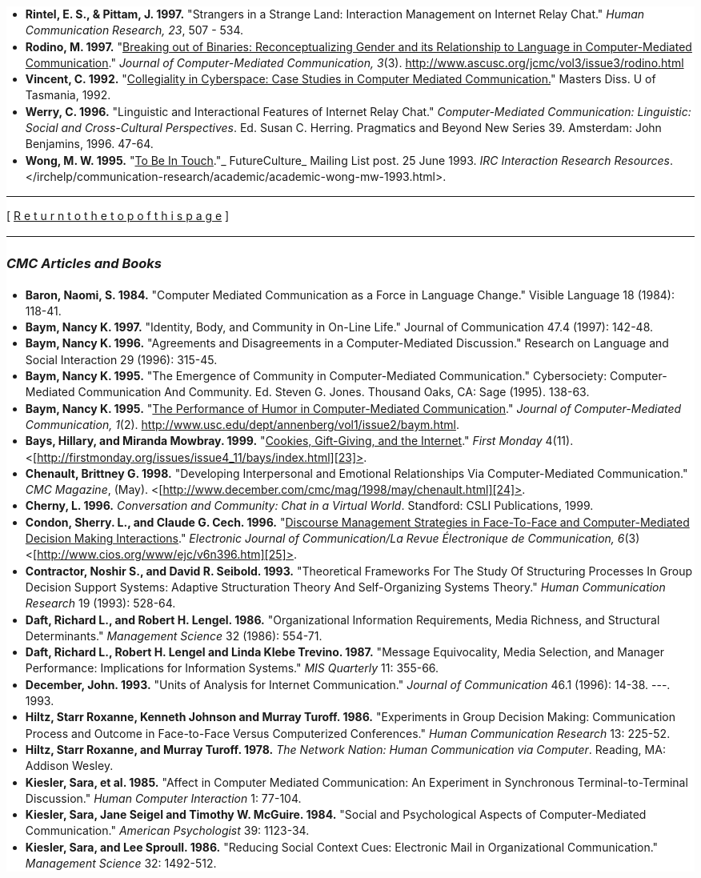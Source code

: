 
  * **Rintel, E. S., & Pittam, J. 1997.** "Strangers in a Strange Land: Interaction Management on Internet Relay Chat." _Human Communication Research, 23_, 507 - 534.
  * **Rodino, M. 1997.** "[Breaking out of Binaries: Reconceptualizing Gender and its Relationship to Language in Computer-Mediated Communication][18]." _Journal of Computer-Mediated Communication, 3_(3). <http://www.ascusc.org/jcmc/vol3/issue3/rodino.html>
  * **Vincent, C. 1992.** "[Collegiality in Cyberspace: Case Studies in Computer Mediated Communication.][19]" Masters Diss. U of Tasmania, 1992.
  * **Werry, C. 1996.** "Linguistic and Interactional Features of Internet Relay Chat." _Computer-Mediated Communication: Linguistic: Social and Cross-Cultural Perspectives_. Ed. Susan C. Herring. Pragmatics and Beyond New Series 39. Amsterdam: John Benjamins, 1996. 47-64.
  * **Wong, M. W. 1995.** "[To Be In Touch][20]."_ FutureCulture_ Mailing List post. 25 June 1993. _IRC Interaction Research Resources_. </irchelp/communication-research/academic/academic-wong-mw-1993.html>.

* * *

[ [R e t u r n  t o  t h e  t o p  o f  t h i s  p a g e][21] ]

* * *

### **_CMC Articles and Books_**

  * **Baron, Naomi, S. 1984.** "Computer Mediated Communication as a Force in Language Change." Visible Language 18 (1984): 118-41.
  * **Baym, Nancy K. 1997.** "Identity, Body, and Community in On-Line Life." Journal of Communication 47.4 (1997): 142-48.
  * **Baym, Nancy K. 1996.** "Agreements and Disagreements in a Computer-Mediated Discussion." Research on Language and Social Interaction 29 (1996): 315-45.
  * **Baym, Nancy K. 1995.** "The Emergence of Community in Computer-Mediated Communication." Cybersociety: Computer-Mediated Communication And Community. Ed. Steven G. Jones. Thousand Oaks, CA: Sage (1995). 138-63.
  * **Baym, Nancy K. 1995.** "[The Performance of Humor in Computer-Mediated Communication][22]." _Journal of Computer-Mediated Communication, 1_(2). <http://www.usc.edu/dept/annenberg/vol1/issue2/baym.html>.
  * **Bays, Hillary, and Miranda Mowbray. 1999.** "[Cookies, Gift-Giving, and the Internet][23]." _First Monday_ 4(11). <[http://firstmonday.org/issues/issue4_11/bays/index.html][23]>.
  * **Chenault, Brittney G. 1998.** "Developing Interpersonal and Emotional Relationships Via Computer-Mediated Communication." _CMC Magazine_, (May). <[http://www.december.com/cmc/mag/1998/may/chenault.html][24]>.
  * **Cherny, L. 1996.** _Conversation and Community: Chat in a Virtual World_. Standford: CSLI Publications, 1999.
  * **Condon, Sherry. L., and Claude G. Cech. 1996.** "[Discourse Management Strategies in Face-To-Face and Computer-Mediated Decision Making Interactions][25]." _Electronic Journal of Communication/La Revue Électronique de Communication, 6_(3) <[http://www.cios.org/www/ejc/v6n396.htm][25]>.
  * **Contractor, Noshir S., and David R. Seibold. 1993.** "Theoretical Frameworks For The Study Of Structuring Processes In Group Decision Support Systems: Adaptive Structuration Theory And Self-Organizing Systems Theory." _Human Communication Research_ 19 (1993): 528-64.
  * **Daft, Richard L., and Robert H. Lengel. 1986.** "Organizational Information Requirements, Media Richness, and Structural Determinants." _Management Science_ 32 (1986): 554-71.
  * **Daft, Richard L., Robert H. Lengel and Linda Klebe Trevino. 1987.** "Message Equivocality, Media Selection, and Manager Performance: Implications for Information Systems." _MIS Quarterly_ 11: 355-66.
  * **December, John. 1993.** "Units of Analysis for Internet Communication." _Journal of Communication_ 46.1 (1996): 14-38. ---. 1993.
  * **Hiltz, Starr Roxanne, Kenneth Johnson and Murray Turoff. 1986.** "Experiments in Group Decision Making: Communication Process and Outcome in Face-to-Face Versus Computerized Conferences." _Human Communication Research_ 13: 225-52.
  * **Hiltz, Starr Roxanne, and Murray Turoff. 1978.** _The Network Nation: Human Communication via Computer_. Reading, MA: Addison Wesley.
  * **Kiesler, Sara, et al. 1985.** "Affect in Computer Mediated Communication: An Experiment in Synchronous Terminal-to-Terminal Discussion." _Human Computer Interaction_ 1: 77-104.
  * **Kiesler, Sara, Jane Seigel and Timothy W. McGuire. 1984.** "Social and Psychological Aspects of Computer-Mediated Communication." _American Psychologist_ 39: 1123-34.
  * **Kiesler, Sara, and Lee Sproull. 1986.** "Reducing Social Context Cues: Electronic Mail in Organizational Communication." _Management Science_ 32: 1492-512.

   [1]: #irc
   [2]: #cmc
   [3]: #journals
   [4]: #websites
   [5]: http://www.ascusc.org/jcmc/vol1/issue2/bechar.html
   [6]: /irchelp/communication-research/academic/byrne-e-cyberfusion-1993/thesis1.html
   [7]: http://www.december.com/john/papers/pscrc93.txt
   [8]: http://www.ascusc.org/jcmc/vol2/issue4/danet.html
   [9]: http://www2.crosswinds.net/~wdoell/work/ircpaper.htm
   [10]: http://www.linguistik-online.org/50_11/ecker.pdf
   [11]: http://www.api-network.com/mc/0008/count.html
   [12]: http://www.hinner.com
   [13]: http://www.ascusc.org/jcmc/vol4/issue4/herring.html
   [14]: http://www.media-culture.org.au/0008/edit.html
   [15]: http://www.ascusc.org/jcmc/vol4/issue4/paolillo.html
   [16]: /irchelp/communication-research/academic/academic-reid-e-electropolis-1991.html
   [17]: http://www.ascusc.org/jcmc/vol6/issue3/
   [18]: http://www.ascusc.org/jcmc/vol3/issue3/rodino.html
   [19]: /irchelp/communication-research/academic/academic-vincent-c-collegiality-1993.doc
   [20]: /irchelp/communication-research/academic/academic-wong-mw-1993.html
   [21]: #top
   [22]: http://www.usc.edu/dept/annenberg/vol1/issue2/baym.html
   [23]: http://firstmonday.org/issues/issue4_11/bays/index.html
   [24]: http://www.december.com/cmc/mag/1998/may/chenault.html
   [25]: http://www.cios.org/www/ejc/v6n396.htm
   [26]: http://www.ascusc.org/jcmc/vol1/issue2/marvin.html
   [27]: http://www.firstmonday.dk/issues/issue2_11/murphy/
   [28]: http://www.rheingold.com/vc/book/
   [29]: http://www.monash.edu.au/journals/ejvc/
   [30]: http://www.ucalgary.ca/ejournal/%20
   [31]: http://www.infosoc.co.uk/
   [32]: http://www.slis.indiana.edu/tis/
   [33]: http://www.firstmonday.dk/i
   [34]: http://www.ascusc.org/jcmc/
   [35]: http://www.ascusc.org/jcmc/citesite.html
   [36]: http://www.cios.org/www/ejcmain.htm
   [37]: http://www.cios.org/
   [38]: http://www.behavior.net/JOB/
   [39]: http://www.api-network.com/mc/
   [40]: http://www.new-media-and-society.com/
   [41]: http://www.december.com/cmc/mag/
   [42]: http://www.december.com/cmc/info/
   [43]: http://www.luton.ac.uk/convergence/
   [44]: http://www.icahdq.org/publications/hcr.html
   [45]: http://www.icahdq.org/publications/joc.html
   [46]: ../other/
   [47]: http://irchelp.org/
   [48]: http://www.irchelp.org/irchelp/ircd/ircopguide.html
   [49]: http://www.irchelp.org/irchelp/rfc/
   [50]: http://www.irchelp.org/irchelp/rfc/rfc.html
   [51]: http://www.the-project.org/history.html
   [52]: http://www.the-project.org
   [53]: http://www.chatserver.org/history.asp
   [54]: http://www.2meta.com/chats/
   [55]: http://urth.acsu.buffalo.edu/irc/WWW/ircdocs.html
   [56]: http://www.fed.qut.edu.au/tesol/cmc.html